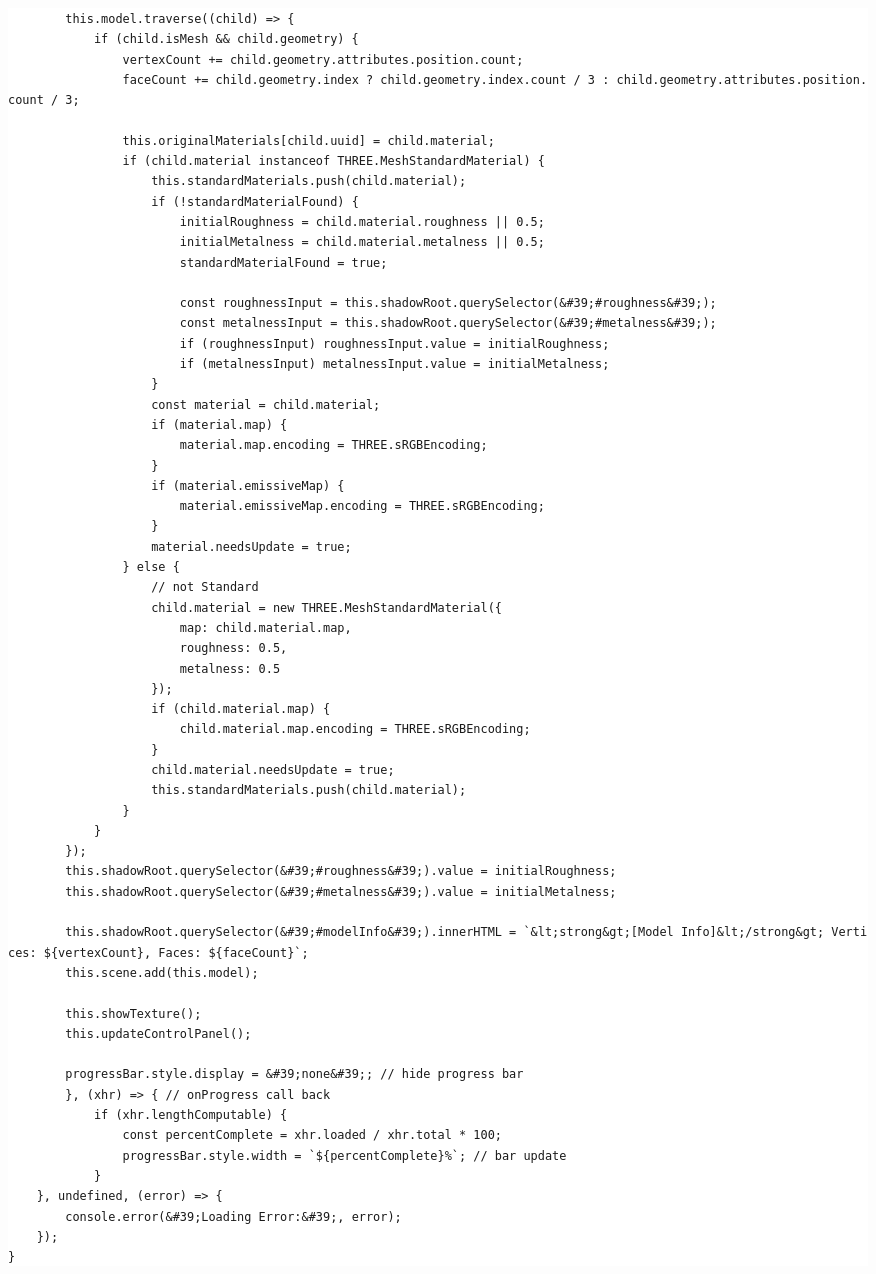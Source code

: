            this.model.traverse((child) => {
                if (child.isMesh && child.geometry) {
                    vertexCount += child.geometry.attributes.position.count;
                    faceCount += child.geometry.index ? child.geometry.index.count / 3 : child.geometry.attributes.position.count / 3;

                    this.originalMaterials[child.uuid] = child.material;
                    if (child.material instanceof THREE.MeshStandardMaterial) {
                        this.standardMaterials.push(child.material);
                        if (!standardMaterialFound) { 
                            initialRoughness = child.material.roughness || 0.5;
                            initialMetalness = child.material.metalness || 0.5;
                            standardMaterialFound = true;

                            const roughnessInput = this.shadowRoot.querySelector(&#39;#roughness&#39;);
                            const metalnessInput = this.shadowRoot.querySelector(&#39;#metalness&#39;);
                            if (roughnessInput) roughnessInput.value = initialRoughness;
                            if (metalnessInput) metalnessInput.value = initialMetalness;
                        }
                        const material = child.material;
                        if (material.map) {
                            material.map.encoding = THREE.sRGBEncoding;
                        }
                        if (material.emissiveMap) {
                            material.emissiveMap.encoding = THREE.sRGBEncoding;
                        }
                        material.needsUpdate = true;
                    } else {
                        // not Standard
                        child.material = new THREE.MeshStandardMaterial({
                            map: child.material.map,
                            roughness: 0.5,
                            metalness: 0.5
                        });
                        if (child.material.map) {
                            child.material.map.encoding = THREE.sRGBEncoding;
                        }
                        child.material.needsUpdate = true;
                        this.standardMaterials.push(child.material);
                    }
                }
            });
            this.shadowRoot.querySelector(&#39;#roughness&#39;).value = initialRoughness;
            this.shadowRoot.querySelector(&#39;#metalness&#39;).value = initialMetalness;

            this.shadowRoot.querySelector(&#39;#modelInfo&#39;).innerHTML = `&lt;strong&gt;[Model Info]&lt;/strong&gt; Vertices: ${vertexCount}, Faces: ${faceCount}`;
            this.scene.add(this.model);

            this.showTexture();
            this.updateControlPanel(); 

            progressBar.style.display = &#39;none&#39;; // hide progress bar
            }, (xhr) => { // onProgress call back
                if (xhr.lengthComputable) {
                    const percentComplete = xhr.loaded / xhr.total * 100;
                    progressBar.style.width = `${percentComplete}%`; // bar update
                }
        }, undefined, (error) => {
            console.error(&#39;Loading Error:&#39;, error);
        });
    }
